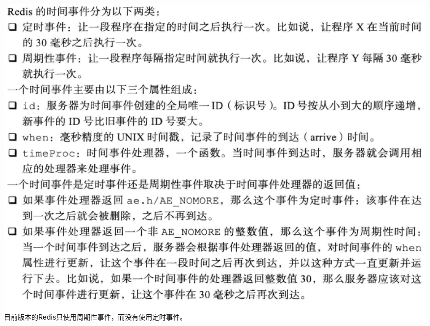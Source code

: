 ![12.3](https://raw.githubusercontent.com/Novak666/Learning-working-skill/main/2021.12.19/pics/12.3.png)

目前版本的Redis只使用周期性事件，而没有使用定时事件。
